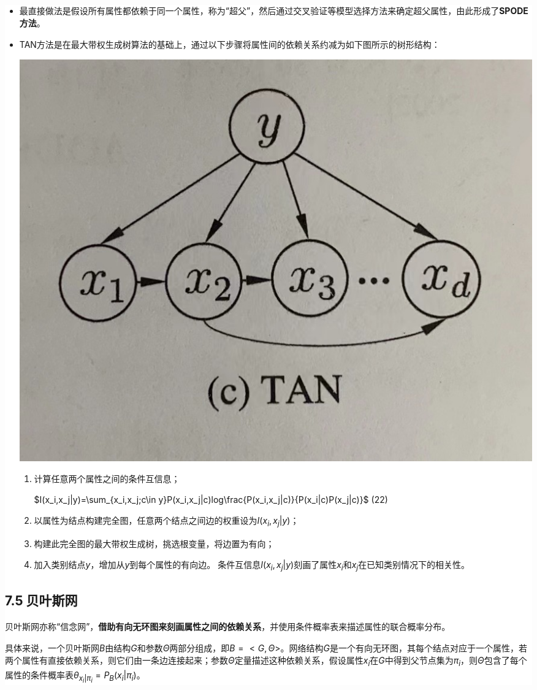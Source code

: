 -   最直接做法是假设所有属性都依赖于同一个属性，称为“超父”，然后通过交叉验证等模型选择方法来确定超父属性，由此形成了**SPODE方法**。
-   TAN方法是在最大带权生成树算法的基础上，通过以下步骤将属性间的依赖关系约减为如下图所示的树形结构：

    ![](image/69ab3155d9c44ebf971177023d1158f_gzsJR1IhPj.jpg)
    1.  计算任意两个属性之间的条件互信息；

        $I(x_i,x_j|y)=\sum_{x_i,x_j;c\in y}P(x_i,x_j|c)log\frac{P(x_i,x_j|c)}{P(x_i|c)P(x_j|c)}$      (22)
    2.  以属性为结点构建完全图，任意两个结点之间边的权重设为$I(x_i,x_j|y)$；
    3.  构建此完全图的最大带权生成树，挑选根变量，将边置为有向；
    4.  加入类别结点$y$，增加从$y$到每个属性的有向边。
        条件互信息$I(x_i,x_j|y)$刻画了属性$x_i$和$x_j$在已知类别情况下的相关性。

## 7.5 贝叶斯网

贝叶斯网亦称“信念网”，**借助有向无环图来刻画属性之间的依赖关系**，并使用条件概率表来描述属性的联合概率分布。

具体来说，一个贝叶斯网$B$由结构$G$和参数$\Theta$两部分组成，即$B=<G,\Theta>$。网络结构$G$是一个有向无环图，其每个结点对应于一个属性，若两个属性有直接依赖关系，则它们由一条边连接起来；参数$\Theta$定量描述这种依赖关系，假设属性$x_i$在$G$中得到父节点集为$\pi_i$，则$\Theta$包含了每个属性的条件概率表$\theta_{x_i|\pi_i}=P_B(x_i|\pi_i)$。
